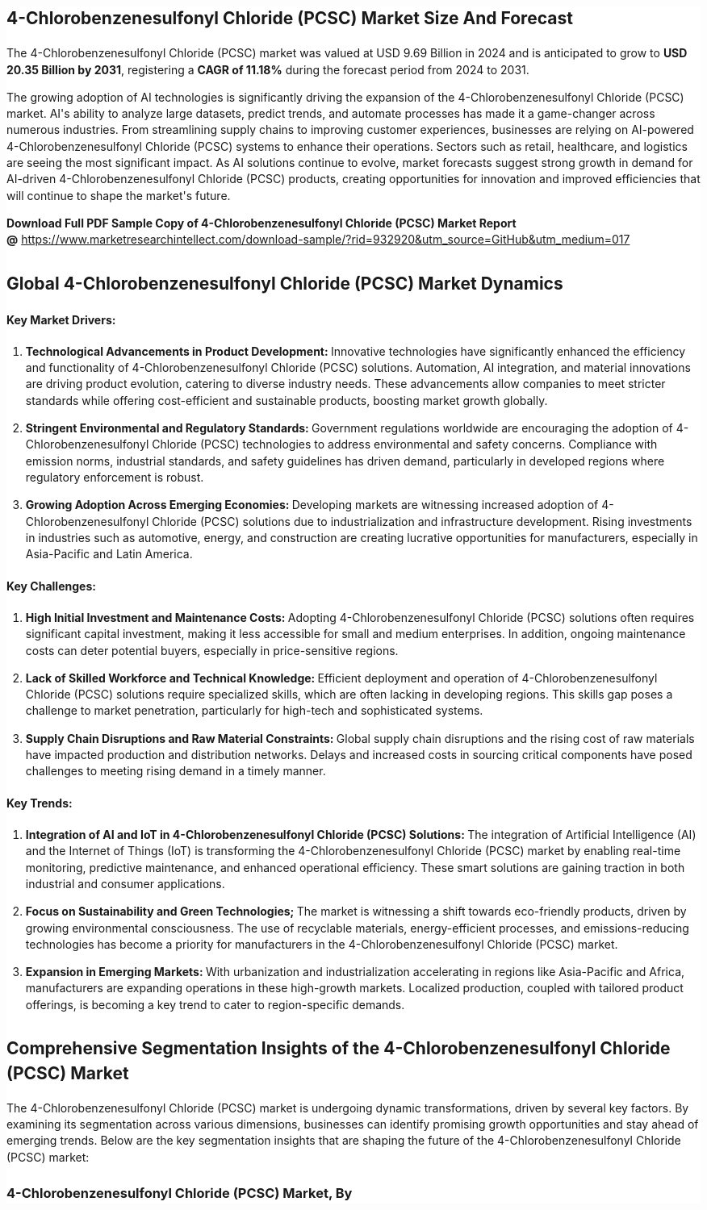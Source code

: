 <h2>4-Chlorobenzenesulfonyl Chloride (PCSC) Market Size And Forecast</h2><p>The 4-Chlorobenzenesulfonyl Chloride (PCSC) market was valued at USD 9.69 Billion in 2024 and is anticipated to grow to <strong>USD 20.35 Billion by 2031</strong>, registering a <strong>CAGR of 11.18%</strong> during the forecast period from 2024 to 2031.</p><p>The growing adoption of AI technologies is significantly driving the expansion of the 4-Chlorobenzenesulfonyl Chloride (PCSC) market. AI's ability to analyze large datasets, predict trends, and automate processes has made it a game-changer across numerous industries. From streamlining supply chains to improving customer experiences, businesses are relying on AI-powered 4-Chlorobenzenesulfonyl Chloride (PCSC) systems to enhance their operations. Sectors such as retail, healthcare, and logistics are seeing the most significant impact. As AI solutions continue to evolve, market forecasts suggest strong growth in demand for AI-driven 4-Chlorobenzenesulfonyl Chloride (PCSC) products, creating opportunities for innovation and improved efficiencies that will continue to shape the market's future.</p><p><strong>Download Full PDF Sample Copy of 4-Chlorobenzenesulfonyl Chloride (PCSC) Market Report @</strong>&nbsp;<a href="https://www.marketresearchintellect.com/download-sample/?rid=932920&amp;utm_source=GitHub&amp;utm_medium=017">https://www.marketresearchintellect.com/download-sample/?rid=932920&amp;utm_source=GitHub&amp;utm_medium=017</a></p><h2>Global 4-Chlorobenzenesulfonyl Chloride (PCSC) Market Dynamics</h2><h4><strong>Key Market Drivers:</strong></h4><ol><li><p><strong>Technological Advancements in Product Development:&nbsp;</strong>Innovative technologies have significantly enhanced the efficiency and functionality of 4-Chlorobenzenesulfonyl Chloride (PCSC) solutions. Automation, AI integration, and material innovations are driving product evolution, catering to diverse industry needs. These advancements allow companies to meet stricter standards while offering cost-efficient and sustainable products, boosting market growth globally.</p></li><li><p><strong>Stringent Environmental and Regulatory Standards:&nbsp;</strong>Government regulations worldwide are encouraging the adoption of 4-Chlorobenzenesulfonyl Chloride (PCSC) technologies to address environmental and safety concerns. Compliance with emission norms, industrial standards, and safety guidelines has driven demand, particularly in developed regions where regulatory enforcement is robust.</p></li><li><p><strong>Growing Adoption Across Emerging Economies:&nbsp;</strong>Developing markets are witnessing increased adoption of 4-Chlorobenzenesulfonyl Chloride (PCSC) solutions due to industrialization and infrastructure development. Rising investments in industries such as automotive, energy, and construction are creating lucrative opportunities for manufacturers, especially in Asia-Pacific and Latin America.</p></li></ol><h4><strong>Key Challenges:</strong></h4><ol><li><p><strong>High Initial Investment and Maintenance Costs:&nbsp;</strong>Adopting 4-Chlorobenzenesulfonyl Chloride (PCSC) solutions often requires significant capital investment, making it less accessible for small and medium enterprises. In addition, ongoing maintenance costs can deter potential buyers, especially in price-sensitive regions.</p></li><li><p><strong>Lack of Skilled Workforce and Technical Knowledge:&nbsp;</strong>Efficient deployment and operation of 4-Chlorobenzenesulfonyl Chloride (PCSC) solutions require specialized skills, which are often lacking in developing regions. This skills gap poses a challenge to market penetration, particularly for high-tech and sophisticated systems.</p></li><li><p><strong>Supply Chain Disruptions and Raw Material Constraints:&nbsp;</strong>Global supply chain disruptions and the rising cost of raw materials have impacted production and distribution networks. Delays and increased costs in sourcing critical components have posed challenges to meeting rising demand in a timely manner.</p></li></ol><h4><strong>Key Trends:</strong></h4><ol><li><p><strong>Integration of AI and IoT in 4-Chlorobenzenesulfonyl Chloride (PCSC) Solutions:&nbsp;</strong>The integration of Artificial Intelligence (AI) and the Internet of Things (IoT) is transforming the 4-Chlorobenzenesulfonyl Chloride (PCSC) market by enabling real-time monitoring, predictive maintenance, and enhanced operational efficiency. These smart solutions are gaining traction in both industrial and consumer applications.</p></li><li><p><strong>Focus on Sustainability and Green Technologies;&nbsp;</strong>The market is witnessing a shift towards eco-friendly products, driven by growing environmental consciousness. The use of recyclable materials, energy-efficient processes, and emissions-reducing technologies has become a priority for manufacturers in the 4-Chlorobenzenesulfonyl Chloride (PCSC) market.</p></li><li><p><strong>Expansion in Emerging Markets:&nbsp;</strong>With urbanization and industrialization accelerating in regions like Asia-Pacific and Africa, manufacturers are expanding operations in these high-growth markets. Localized production, coupled with tailored product offerings, is becoming a key trend to cater to region-specific demands.</p></li></ol><div class="article-main__content" data-test-id="publishing-text-block"><h2>Comprehensive Segmentation Insights of the 4-Chlorobenzenesulfonyl Chloride (PCSC) Market</h2><p>The 4-Chlorobenzenesulfonyl Chloride (PCSC) market is undergoing dynamic transformations, driven by several key factors. By examining its segmentation across various dimensions, businesses can identify promising growth opportunities and stay ahead of emerging trends. Below are the key segmentation insights that are shaping the future of the 4-Chlorobenzenesulfonyl Chloride (PCSC) market:</p><h3><strong>4-Chlorobenzenesulfonyl Chloride (PCSC) Market, By